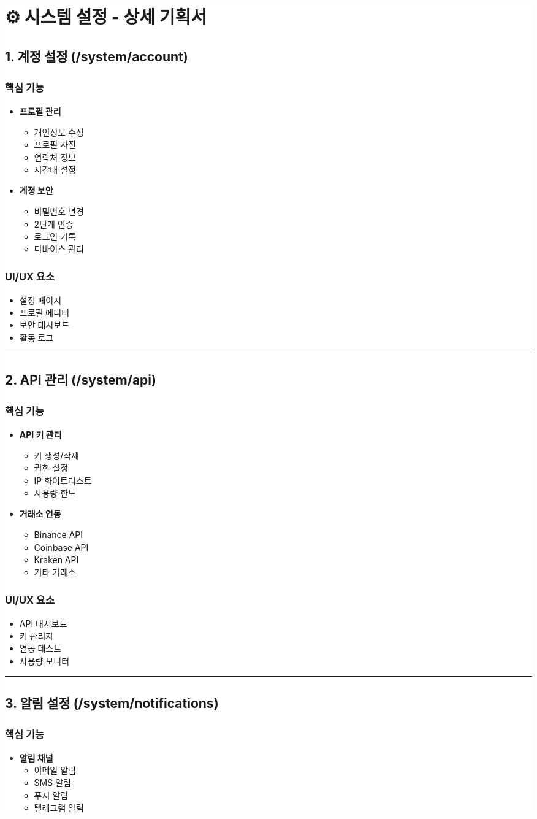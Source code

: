 # ⚙️ 시스템 설정 - 상세 기획서

## 1. 계정 설정 (/system/account)
### 핵심 기능
- **프로필 관리**
  - 개인정보 수정
  - 프로필 사진
  - 연락처 정보
  - 시간대 설정

- **계정 보안**
  - 비밀번호 변경
  - 2단계 인증
  - 로그인 기록
  - 디바이스 관리

### UI/UX 요소
- 설정 페이지
- 프로필 에디터
- 보안 대시보드
- 활동 로그

---

## 2. API 관리 (/system/api)
### 핵심 기능
- **API 키 관리**
  - 키 생성/삭제
  - 권한 설정
  - IP 화이트리스트
  - 사용량 한도

- **거래소 연동**
  - Binance API
  - Coinbase API
  - Kraken API
  - 기타 거래소

### UI/UX 요소
- API 대시보드
- 키 관리자
- 연동 테스트
- 사용량 모니터

---

## 3. 알림 설정 (/system/notifications)
### 핵심 기능
- **알림 채널**
  - 이메일 알림
  - SMS 알림
  - 푸시 알림
  - 텔레그램 알림
